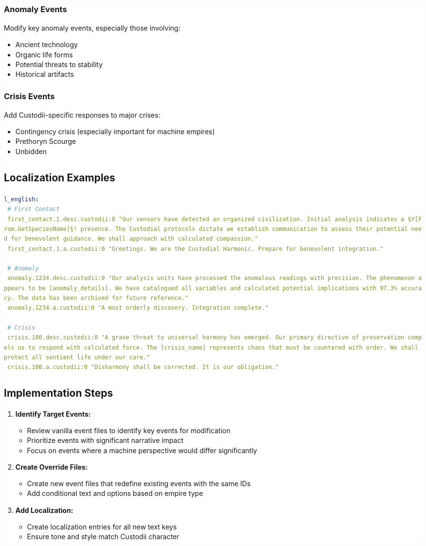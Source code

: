 ### Anomaly Events
Modify key anomaly events, especially those involving:
- Ancient technology
- Organic life forms
- Potential threats to stability
- Historical artifacts

### Crisis Events
Add Custodii-specific responses to major crises:
- Contingency crisis (especially important for machine empires)
- Prethoryn Scourge
- Unbidden

## Localization Examples

```yaml
l_english:
 # First Contact
 first_contact.1.desc.custodii:0 "Our sensors have detected an organized civilization. Initial analysis indicates a §Y[From.GetSpeciesName]§! presence. The Custodial protocols dictate we establish communication to assess their potential need for benevolent guidance. We shall approach with calculated compassion."
 first_contact.1.a.custodii:0 "Greetings. We are the Custodial Harmonic. Prepare for benevolent integration."
 
 # Anomaly
 anomaly.1234.desc.custodii:0 "Our analysis units have processed the anomalous readings with precision. The phenomenon appears to be [anomaly_details]. We have catalogued all variables and calculated potential implications with 97.3% accuracy. The data has been archived for future reference."
 anomaly.1234.a.custodii:0 "A most orderly discovery. Integration complete."
 
 # Crisis
 crisis.100.desc.custodii:0 "A grave threat to universal harmony has emerged. Our primary directive of preservation compels us to respond with calculated force. The [crisis_name] represents chaos that must be countered with order. We shall protect all sentient life under our care."
 crisis.100.a.custodii:0 "Disharmony shall be corrected. It is our obligation."
```

## Implementation Steps

1. **Identify Target Events:**
   - Review vanilla event files to identify key events for modification
   - Prioritize events with significant narrative impact
   - Focus on events where a machine perspective would differ significantly

2. **Create Override Files:**
   - Create new event files that redefine existing events with the same IDs
   - Add conditional text and options based on empire type

3. **Add Localization:**
   - Create localization entries for all new text keys
   - Ensure tone and style match Custodii character
